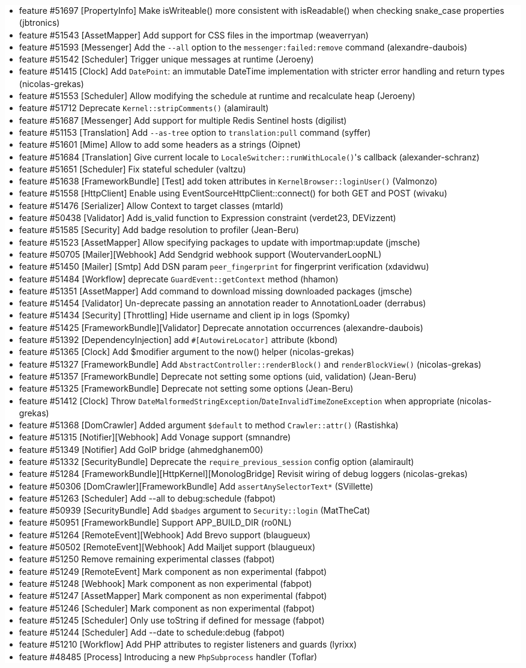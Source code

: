  * feature #51697 [PropertyInfo] Make isWriteable() more consistent with isReadable() when checking snake_case properties (jbtronics)
 * feature #51543 [AssetMapper] Add support for CSS files in the importmap (weaverryan)
 * feature #51593 [Messenger] Add the `--all` option to the `messenger:failed:remove` command (alexandre-daubois)
 * feature #51542 [Scheduler] Trigger unique messages at runtime (Jeroeny)
 * feature #51415 [Clock] Add `DatePoint`: an immutable DateTime implementation with stricter error handling and return types (nicolas-grekas)
 * feature #51553 [Scheduler] Allow modifying the schedule at runtime and recalculate heap (Jeroeny)
 * feature #51712 Deprecate `Kernel::stripComments()` (alamirault)
 * feature #51687 [Messenger] Add support for multiple Redis Sentinel hosts (digilist)
 * feature #51153 [Translation] Add `--as-tree` option  to `translation:pull` command (syffer)
 * feature #51601 [Mime] Allow to add some headers as a strings (Oipnet)
 * feature #51684 [Translation] Give current locale to `LocaleSwitcher::runWithLocale()`'s callback (alexander-schranz)
 * feature #51651 [Scheduler] Fix stateful scheduler (valtzu)
 * feature #51638 [FrameworkBundle] [Test] add token attributes in `KernelBrowser::loginUser()` (Valmonzo)
 * feature #51558 [HttpClient] Enable using EventSourceHttpClient::connect() for both GET and POST (wivaku)
 * feature #51476 [Serializer] Allow Context to target classes (mtarld)
 * feature #50438 [Validator] Add is_valid function to Expression constraint (verdet23, DEVizzent)
 * feature #51585 [Security] Add badge resolution to profiler (Jean-Beru)
 * feature #51523 [AssetMapper] Allow specifying packages to update with importmap:update (jmsche)
 * feature #50705 [Mailer][Webhook] Add Sendgrid webhook support (WoutervanderLoopNL)
 * feature #51450 [Mailer] [Smtp] Add DSN param `peer_fingerprint` for fingerprint verification (xdavidwu)
 * feature #51484 [Workflow] deprecate `GuardEvent::getContext` method (hhamon)
 * feature #51351 [AssetMapper] Add command to download missing downloaded packages (jmsche)
 * feature #51454 [Validator] Un-deprecate passing an annotation reader to AnnotationLoader (derrabus)
 * feature #51434 [Security] [Throttling] Hide username and client ip in logs (Spomky)
 * feature #51425 [FrameworkBundle][Validator] Deprecate annotation occurrences (alexandre-daubois)
 * feature #51392 [DependencyInjection] add `#[AutowireLocator]` attribute (kbond)
 * feature #51365 [Clock] Add $modifier argument to the now() helper (nicolas-grekas)
 * feature #51327 [FrameworkBundle] Add `AbstractController::renderBlock()` and `renderBlockView()` (nicolas-grekas)
 * feature #51357 [FrameworkBundle] Deprecate not setting some options (uid, validation) (Jean-Beru)
 * feature #51325 [FrameworkBundle] Deprecate not setting some options (Jean-Beru)
 * feature #51412 [Clock] Throw `DateMalformedStringException`/`DateInvalidTimeZoneException` when appropriate (nicolas-grekas)
 * feature #51368 [DomCrawler] Added argument `$default` to method `Crawler::attr()` (Rastishka)
 * feature #51315 [Notifier][Webhook] Add Vonage support (smnandre)
 * feature #51349 [Notifier] Add GoIP bridge (ahmedghanem00)
 * feature #51332 [SecurityBundle] Deprecate the `require_previous_session` config option (alamirault)
 * feature #51284 [FrameworkBundle][HttpKernel][MonologBridge] Revisit wiring of debug loggers (nicolas-grekas)
 * feature #50306 [DomCrawler][FrameworkBundle] Add `assertAnySelectorText*` (SVillette)
 * feature #51263 [Scheduler] Add --all to debug:schedule (fabpot)
 * feature #50939 [SecurityBundle] Add `$badges` argument to `Security::login` (MatTheCat)
 * feature #50951 [FrameworkBundle] Support APP_BUILD_DIR (ro0NL)
 * feature #51264 [RemoteEvent][Webhook] Add Brevo support (blaugueux)
 * feature #50502 [RemoteEvent][Webhook] Add Mailjet support (blaugueux)
 * feature #51250 Remove remaining experimental classes (fabpot)
 * feature #51249 [RemoteEvent] Mark component as non experimental (fabpot)
 * feature #51248 [Webhook] Mark component as non experimental (fabpot)
 * feature #51247 [AssetMapper] Mark component as non experimental (fabpot)
 * feature #51246 [Scheduler] Mark component as non experimental (fabpot)
 * feature #51245 [Scheduler] Only use toString if defined for message (fabpot)
 * feature #51244 [Scheduler] Add --date to schedule:debug (fabpot)
 * feature #51210 [Workflow] Add PHP attributes to register listeners and guards (lyrixx)
 * feature #48485 [Process] Introducing a new `PhpSubprocess` handler (Toflar)